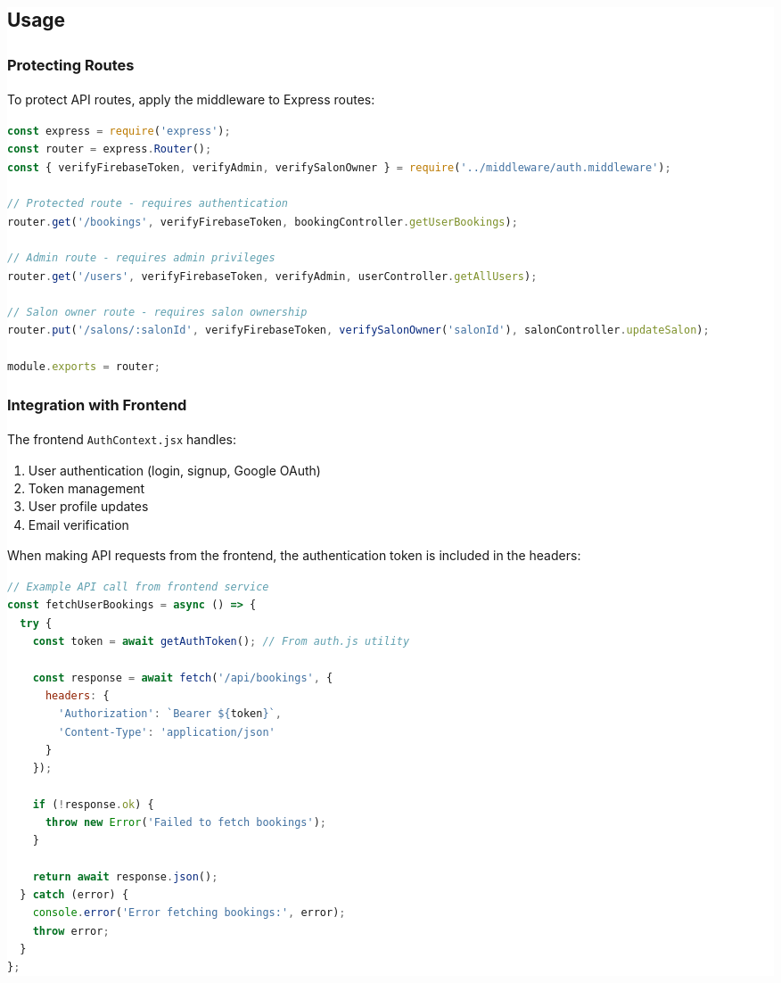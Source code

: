 ## Usage

### Protecting Routes

To protect API routes, apply the middleware to Express routes:

```javascript
const express = require('express');
const router = express.Router();
const { verifyFirebaseToken, verifyAdmin, verifySalonOwner } = require('../middleware/auth.middleware');

// Protected route - requires authentication
router.get('/bookings', verifyFirebaseToken, bookingController.getUserBookings);

// Admin route - requires admin privileges
router.get('/users', verifyFirebaseToken, verifyAdmin, userController.getAllUsers);

// Salon owner route - requires salon ownership
router.put('/salons/:salonId', verifyFirebaseToken, verifySalonOwner('salonId'), salonController.updateSalon);

module.exports = router;
```

### Integration with Frontend

The frontend `AuthContext.jsx` handles:
1. User authentication (login, signup, Google OAuth)
2. Token management
3. User profile updates
4. Email verification

When making API requests from the frontend, the authentication token is included in the headers:

```javascript
// Example API call from frontend service
const fetchUserBookings = async () => {
  try {
    const token = await getAuthToken(); // From auth.js utility
    
    const response = await fetch('/api/bookings', {
      headers: {
        'Authorization': `Bearer ${token}`,
        'Content-Type': 'application/json'
      }
    });
    
    if (!response.ok) {
      throw new Error('Failed to fetch bookings');
    }
    
    return await response.json();
  } catch (error) {
    console.error('Error fetching bookings:', error);
    throw error;
  }
};
```
